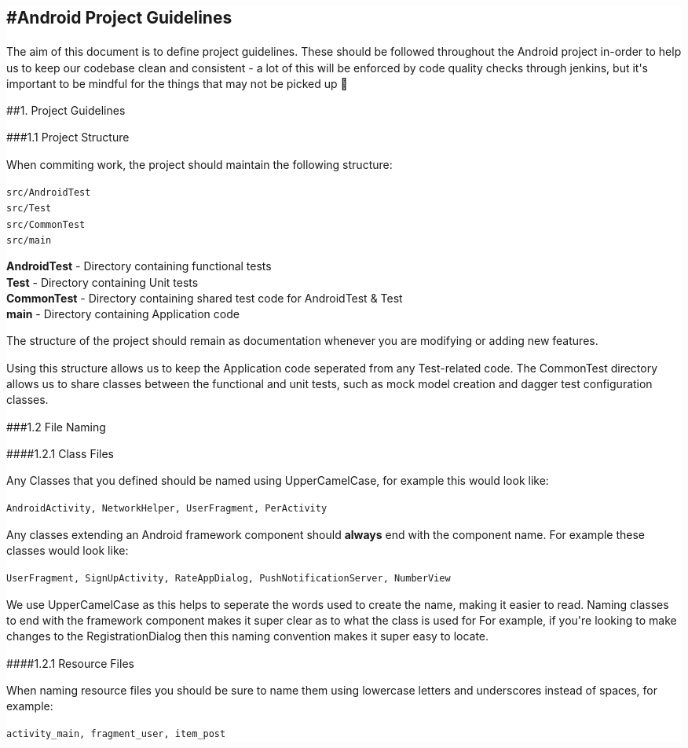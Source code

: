 #Android Project Guidelines
---------------------------

The aim of this document is to define project guidelines. These should be followed throughout the Android project in-order to help us to keep our codebase clean and consistent - a lot of this will be enforced by code quality checks through jenkins, but it's important to be mindful for the things that may not be picked up 🙂


##1. Project Guidelines

###1.1 Project Structure

When commiting work, the project should maintain the following structure:



	src/AndroidTest
	src/Test
	src/CommonTest
	src/main
	

**AndroidTest** - Directory containing functional tests    
**Test** - Directory containing Unit tests  
**CommonTest** - Directory containing shared test code for AndroidTest & Test  
**main** - Directory containing Application code

The structure of the project should remain as documentation whenever you are modifying or adding new features. 

Using this structure allows us to keep the Application code seperated from any Test-related code. The CommonTest directory allows us to share classes between the functional and unit tests, such as mock model creation and dagger test configuration classes.


###1.2 File Naming

####1.2.1 Class Files

Any Classes that you defined should be named using UpperCamelCase, for example this would look like:

	AndroidActivity, NetworkHelper, UserFragment, PerActivity
	
	
Any classes extending an Android framework component should **always** end with the component name. For example these classes would look like:

	UserFragment, SignUpActivity, RateAppDialog, PushNotificationServer, NumberView

We use UpperCamelCase as this helps to seperate the words used to create the name, making it easier to read. Naming classes to end with the framework component makes it super clear as to what the class is used for For example, if you're looking to make changes to the RegistrationDialog then this naming convention makes it super easy to locate.
	
####1.2.1 Resource Files

When naming resource files you should be sure to name them using lowercase letters and underscores instead of spaces, for example:

	activity_main, fragment_user, item_post
